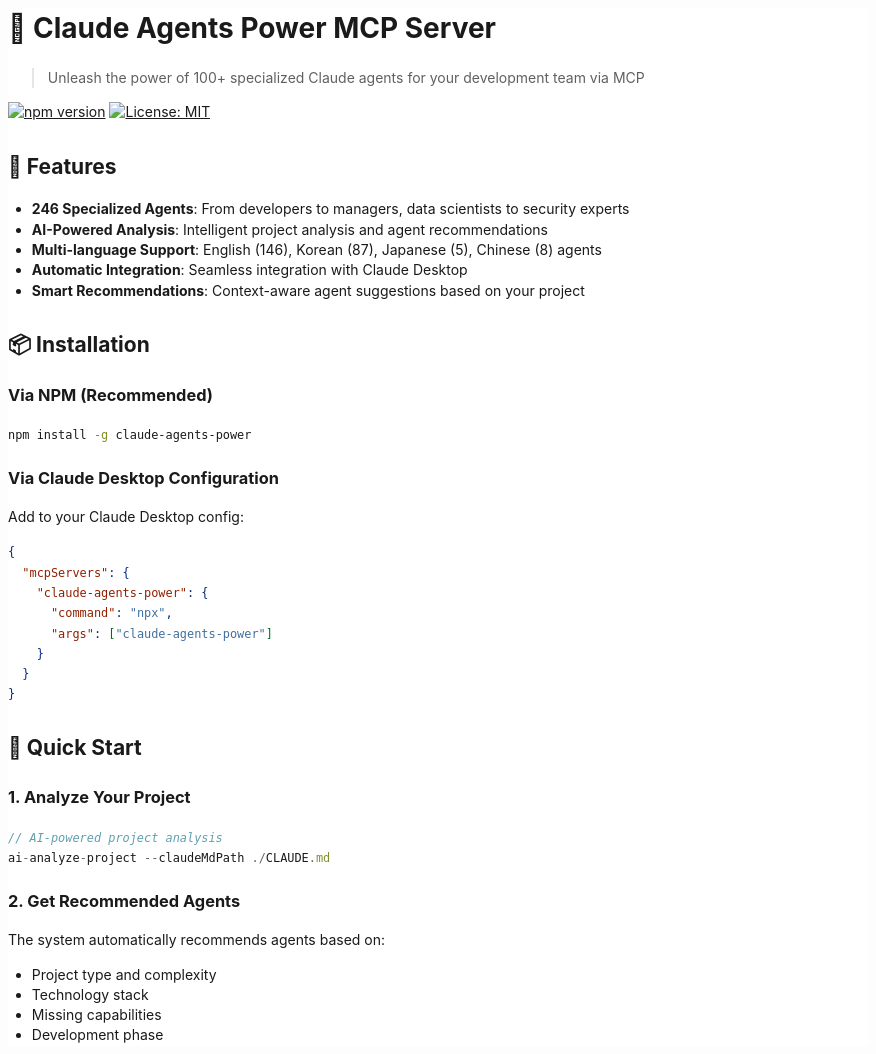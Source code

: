 # 🚀 Claude Agents Power MCP Server

> Unleash the power of 100+ specialized Claude agents for your development team via MCP

[![npm version](https://img.shields.io/npm/v/claude-agents-power)](https://www.npmjs.com/package/claude-agents-power)
[![License: MIT](https://img.shields.io/badge/License-MIT-yellow.svg)](https://opensource.org/licenses/MIT)

## 🌟 Features

- **246 Specialized Agents**: From developers to managers, data scientists to security experts
- **AI-Powered Analysis**: Intelligent project analysis and agent recommendations
- **Multi-language Support**: English (146), Korean (87), Japanese (5), Chinese (8) agents
- **Automatic Integration**: Seamless integration with Claude Desktop
- **Smart Recommendations**: Context-aware agent suggestions based on your project

## 📦 Installation

### Via NPM (Recommended)
```bash
npm install -g claude-agents-power
```

### Via Claude Desktop Configuration
Add to your Claude Desktop config:
```json
{
  "mcpServers": {
    "claude-agents-power": {
      "command": "npx",
      "args": ["claude-agents-power"]
    }
  }
}
```

## 🎯 Quick Start

### 1. Analyze Your Project
```javascript
// AI-powered project analysis
ai-analyze-project --claudeMdPath ./CLAUDE.md
```

### 2. Get Recommended Agents
The system automatically recommends agents based on:
- Project type and complexity
- Technology stack
- Missing capabilities
- Development phase
